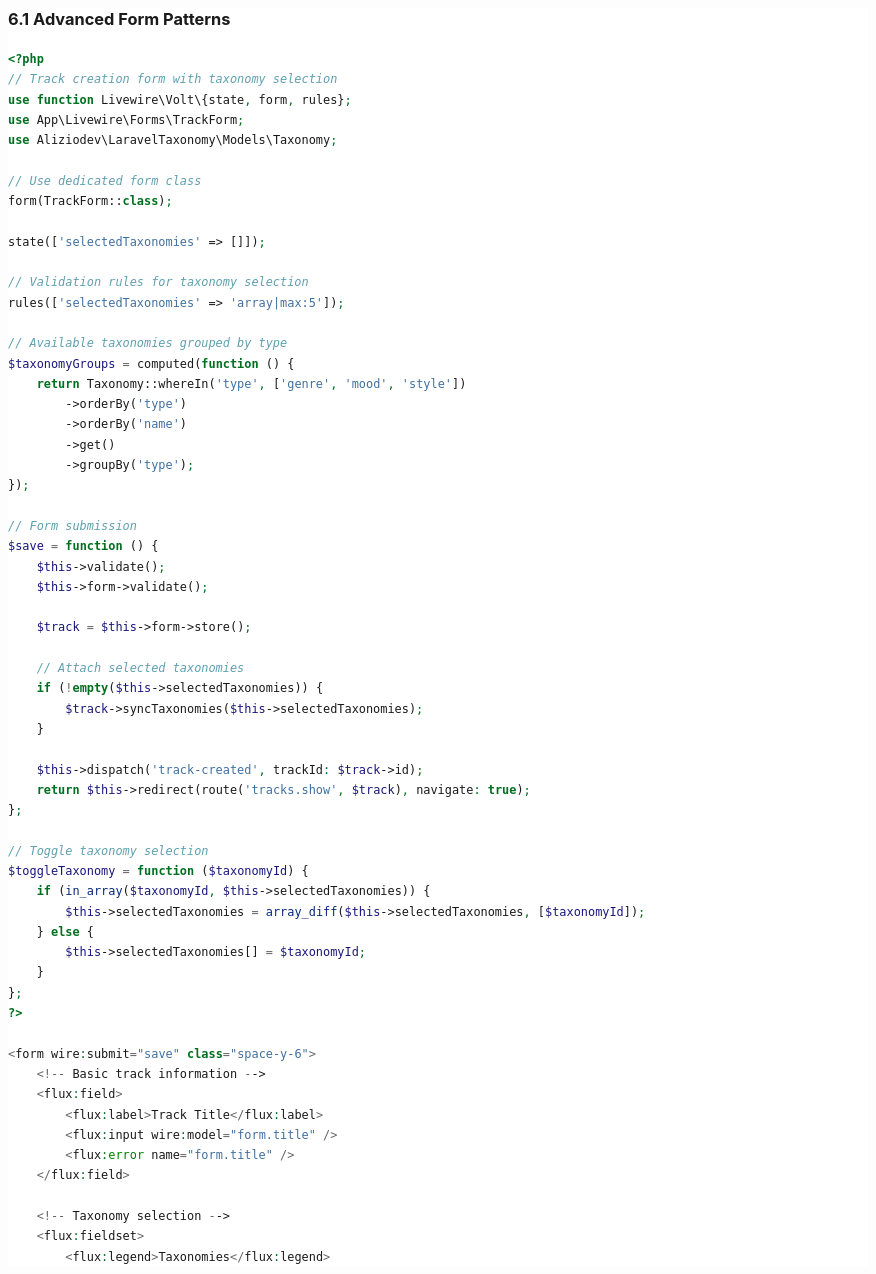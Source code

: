 ### 6.1 Advanced Form Patterns

```php
<?php
// Track creation form with taxonomy selection
use function Livewire\Volt\{state, form, rules};
use App\Livewire\Forms\TrackForm;
use Aliziodev\LaravelTaxonomy\Models\Taxonomy;

// Use dedicated form class
form(TrackForm::class);

state(['selectedTaxonomies' => []]);

// Validation rules for taxonomy selection
rules(['selectedTaxonomies' => 'array|max:5']);

// Available taxonomies grouped by type
$taxonomyGroups = computed(function () {
    return Taxonomy::whereIn('type', ['genre', 'mood', 'style'])
        ->orderBy('type')
        ->orderBy('name')
        ->get()
        ->groupBy('type');
});

// Form submission
$save = function () {
    $this->validate();
    $this->form->validate();

    $track = $this->form->store();

    // Attach selected taxonomies
    if (!empty($this->selectedTaxonomies)) {
        $track->syncTaxonomies($this->selectedTaxonomies);
    }

    $this->dispatch('track-created', trackId: $track->id);
    return $this->redirect(route('tracks.show', $track), navigate: true);
};

// Toggle taxonomy selection
$toggleTaxonomy = function ($taxonomyId) {
    if (in_array($taxonomyId, $this->selectedTaxonomies)) {
        $this->selectedTaxonomies = array_diff($this->selectedTaxonomies, [$taxonomyId]);
    } else {
        $this->selectedTaxonomies[] = $taxonomyId;
    }
};
?>

<form wire:submit="save" class="space-y-6">
    <!-- Basic track information -->
    <flux:field>
        <flux:label>Track Title</flux:label>
        <flux:input wire:model="form.title" />
        <flux:error name="form.title" />
    </flux:field>

    <!-- Taxonomy selection -->
    <flux:fieldset>
        <flux:legend>Taxonomies</flux:legend>
```